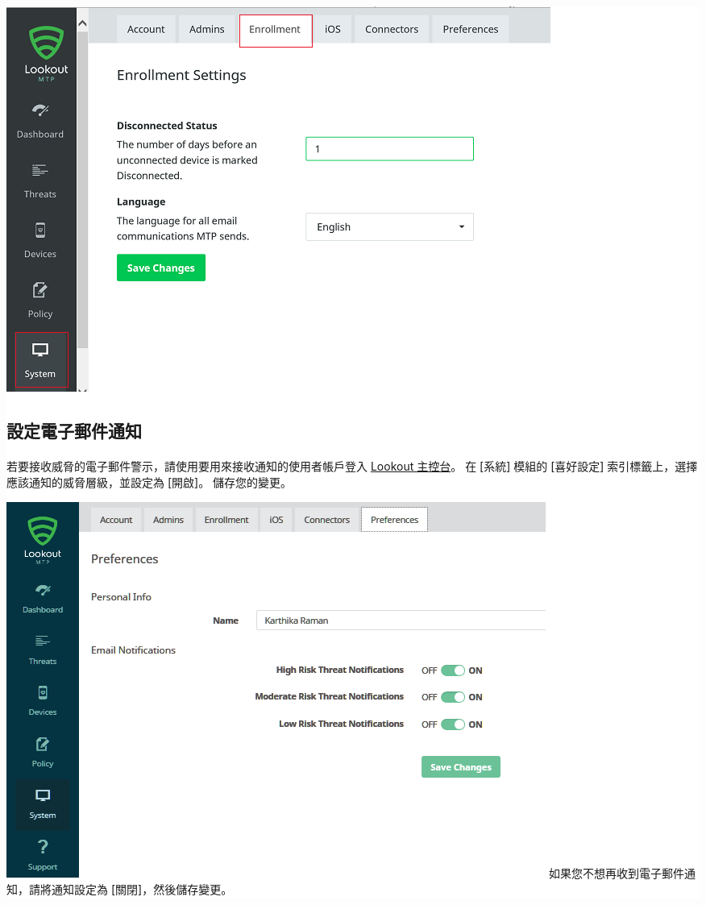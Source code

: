 ![](../media/mtp/lookout-console-enrollment-settings.png)

## <a name="configure-email-notifications"></a>設定電子郵件通知
若要接收威脅的電子郵件警示，請使用要用來接收通知的使用者帳戶登入 [Lookout 主控台](https://aad.lookout.com)。 在 [系統] 模組的 [喜好設定] 索引標籤上，選擇應該通知的威脅層級，並設定為 [開啟]。 儲存您的變更。

![顯示使用者帳戶喜好設定頁面的螢幕擷取畫面](../media/mtp/lookout-mtp-email-notifications.png) 如果您不想再收到電子郵件通知，請將通知設定為 [關閉]，然後儲存變更。
